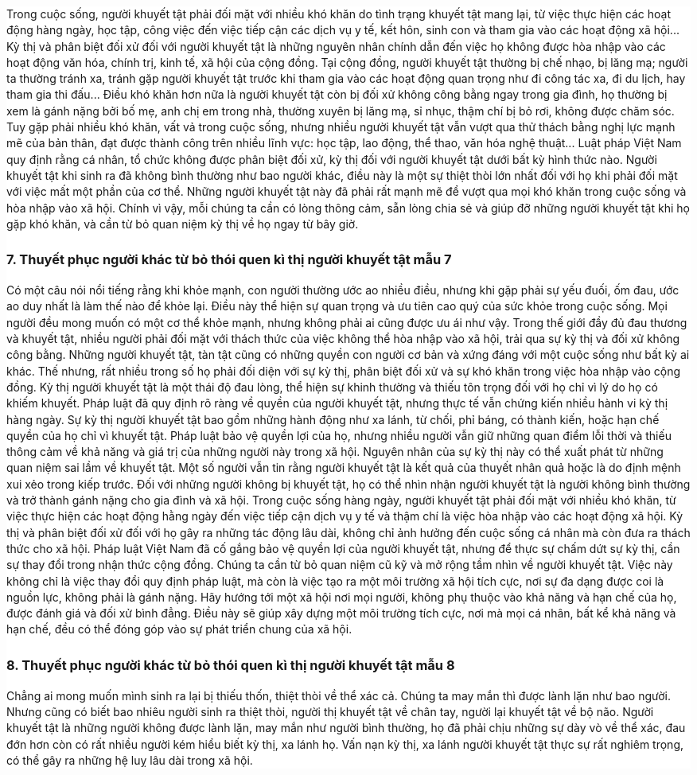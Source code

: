 Trong cuộc sống, người khuyết tật phải đối mặt với nhiều khó khăn do tình trạng khuyết tật mang lại, từ việc thực hiện các hoạt động hàng ngày, học tập, công việc đến việc tiếp cận các dịch vụ y tế, kết hôn, sinh con và tham gia vào các hoạt động xã hội... Kỳ thị và phân biệt đối xử đối với người khuyết tật là những nguyên nhân chính dẫn đến việc họ không được hòa nhập vào các hoạt động văn hóa, chính trị, kinh tế, xã hội của cộng đồng. Tại cộng đồng, người khuyết tật thường bị chế nhạo, bị lăng mạ; người ta thường tránh xa, tránh gặp người khuyết tật trước khi tham gia vào các hoạt động quan trọng như đi công tác xa, đi du lịch, hay tham gia thi đấu... Điều khó khăn hơn nữa là người khuyết tật còn bị đối xử không công bằng ngay trong gia đình, họ thường bị xem là gánh nặng bởi bố mẹ, anh chị em trong nhà, thường xuyên bị lăng mạ, sỉ nhục, thậm chí bị bỏ rơi, không được chăm sóc. Tuy gặp phải nhiều khó khăn, vất vả trong cuộc sống, nhưng nhiều người khuyết tật vẫn vượt qua thử thách bằng nghị lực mạnh mẽ của bản thân, đạt được thành công trên nhiều lĩnh vực: học tập, lao động, thể thao, văn hóa nghệ thuật...
Luật pháp Việt Nam quy định rằng cá nhân, tổ chức không được phân biệt đối xử, kỳ thị đối với người khuyết tật dưới bất kỳ hình thức nào. Người khuyết tật khi sinh ra đã không bình thường như bao người khác, điều này là một sự thiệt thòi lớn nhất đối với họ khi phải đối mặt với việc mất một phần của cơ thể. Những người khuyết tật này đã phải rất mạnh mẽ để vượt qua mọi khó khăn trong cuộc sống và hòa nhập vào xã hội. Chính vì vậy, mỗi chúng ta cần có lòng thông cảm, sẵn lòng chia sẻ và giúp đỡ những người khuyết tật khi họ gặp khó khăn, và cần từ bỏ quan niệm kỳ thị về họ ngay từ bây giờ.
### 7\. Thuyết phục người khác từ bỏ thói quen kì thị người khuyết tật mẫu 7
Có một câu nói nổi tiếng rằng khi khỏe mạnh, con người thường ước ao nhiều điều, nhưng khi gặp phải sự yếu đuối, ốm đau, ước ao duy nhất là làm thế nào để khỏe lại. Điều này thể hiện sự quan trọng và ưu tiên cao quý của sức khỏe trong cuộc sống. Mọi người đều mong muốn có một cơ thể khỏe mạnh, nhưng không phải ai cũng được ưu ái như vậy. Trong thế giới đầy đủ đau thương và khuyết tật, nhiều người phải đối mặt với thách thức của việc không thể hòa nhập vào xã hội, trải qua sự kỳ thị và đối xử không công bằng.
Những người khuyết tật, tàn tật cũng có những quyền con người cơ bản và xứng đáng với một cuộc sống như bất kỳ ai khác. Thế nhưng, rất nhiều trong số họ phải đối diện với sự kỳ thị, phân biệt đối xử và sự khó khăn trong việc hòa nhập vào cộng đồng. Kỳ thị người khuyết tật là một thái độ đau lòng, thể hiện sự khinh thường và thiếu tôn trọng đối với họ chỉ vì lý do họ có khiếm khuyết. Pháp luật đã quy định rõ ràng về quyền của người khuyết tật, nhưng thực tế vẫn chứng kiến nhiều hành vi kỳ thị hàng ngày.
Sự kỳ thị người khuyết tật bao gồm những hành động như xa lánh, từ chối, phỉ báng, có thành kiến, hoặc hạn chế quyền của họ chỉ vì khuyết tật. Pháp luật bảo vệ quyền lợi của họ, nhưng nhiều người vẫn giữ những quan điểm lỗi thời và thiếu thông cảm về khả năng và giá trị của những người này trong xã hội.
Nguyên nhân của sự kỳ thị này có thể xuất phát từ những quan niệm sai lầm về khuyết tật. Một số người vẫn tin rằng người khuyết tật là kết quả của thuyết nhân quả hoặc là do định mệnh xui xẻo trong kiếp trước. Đối với những người không bị khuyết tật, họ có thể nhìn nhận người khuyết tật là người không bình thường và trở thành gánh nặng cho gia đình và xã hội.
Trong cuộc sống hàng ngày, người khuyết tật phải đối mặt với nhiều khó khăn, từ việc thực hiện các hoạt động hằng ngày đến việc tiếp cận dịch vụ y tế và thậm chí là việc hòa nhập vào các hoạt động xã hội. Kỳ thị và phân biệt đối xử đối với họ gây ra những tác động lâu dài, không chỉ ảnh hưởng đến cuộc sống cá nhân mà còn đưa ra thách thức cho xã hội.
Pháp luật Việt Nam đã cố gắng bảo vệ quyền lợi của người khuyết tật, nhưng để thực sự chấm dứt sự kỳ thị, cần sự thay đổi trong nhận thức cộng đồng. Chúng ta cần từ bỏ quan niệm cũ kỹ và mở rộng tầm nhìn về người khuyết tật. Việc này không chỉ là việc thay đổi quy định pháp luật, mà còn là việc tạo ra một môi trường xã hội tích cực, nơi sự đa dạng được coi là nguồn lực, không phải là gánh nặng. Hãy hướng tới một xã hội nơi mọi người, không phụ thuộc vào khả năng và hạn chế của họ, được đánh giá và đối xử bình đẳng. Điều này sẽ giúp xây dựng một môi trường tích cực, nơi mà mọi cá nhân, bất kể khả năng và hạn chế, đều có thể đóng góp vào sự phát triển chung của xã hội.
### 8\. Thuyết phục người khác từ bỏ thói quen kì thị người khuyết tật mẫu 8
Chẳng ai mong muốn mình sinh ra lại bị thiếu thốn, thiệt thòi về thể xác cả. Chúng ta may mắn thì được lành lặn như bao người. Nhưng cũng có biết bao nhiêu người sinh ra thiệt thòi, người thị khuyết tật về chân tay, người lại khuyết tật về bộ não. Người khuyết tật là những người không được lành lặn, may mắn như người bình thường, họ đã phải chịu những sự dày vò về thể xác, đau đớn hơn còn có rất nhiều người kém hiểu biết kỳ thị, xa lánh họ. Vấn nạn kỳ thị, xa lánh người khuyết tật thực sự rất nghiêm trọng, có thể gây ra những hệ luỵ lâu dài trong xã hội.